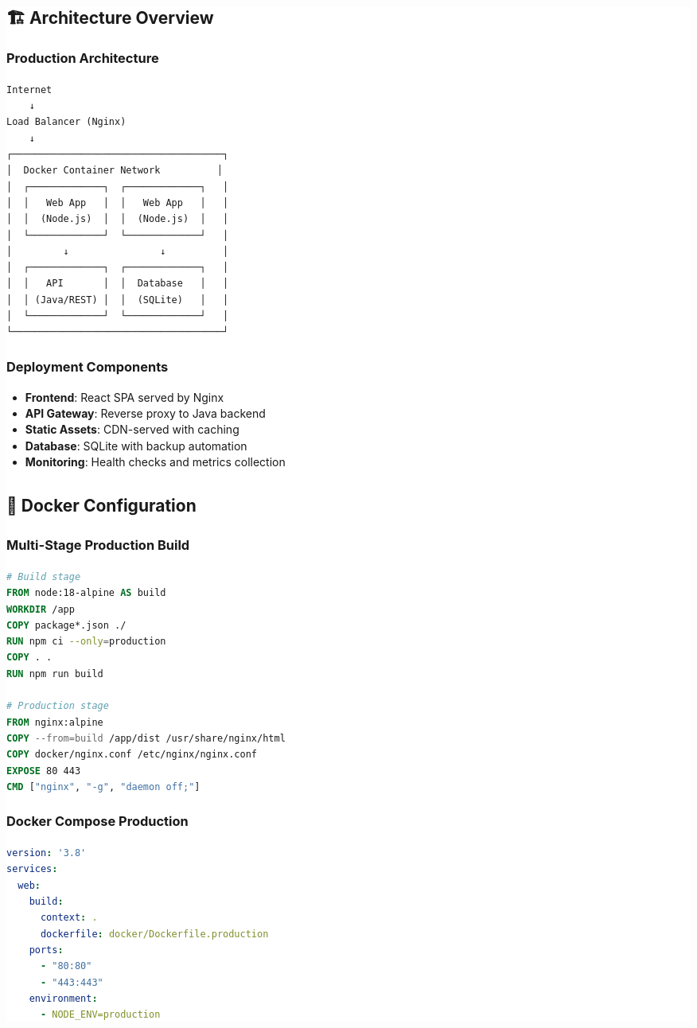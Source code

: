 ## 🏗️ Architecture Overview

### Production Architecture
```
Internet
    ↓
Load Balancer (Nginx)
    ↓
┌─────────────────────────────────────┐
│  Docker Container Network          │
│  ┌─────────────┐  ┌─────────────┐   │
│  │   Web App   │  │   Web App   │   │
│  │  (Node.js)  │  │  (Node.js)  │   │
│  └─────────────┘  └─────────────┘   │
│         ↓                ↓          │
│  ┌─────────────┐  ┌─────────────┐   │
│  │   API       │  │  Database   │   │
│  │ (Java/REST) │  │  (SQLite)   │   │
│  └─────────────┘  └─────────────┘   │
└─────────────────────────────────────┘
```

### Deployment Components
- **Frontend**: React SPA served by Nginx
- **API Gateway**: Reverse proxy to Java backend
- **Static Assets**: CDN-served with caching
- **Database**: SQLite with backup automation
- **Monitoring**: Health checks and metrics collection

## 🐳 Docker Configuration

### Multi-Stage Production Build
```dockerfile
# Build stage
FROM node:18-alpine AS build
WORKDIR /app
COPY package*.json ./
RUN npm ci --only=production
COPY . .
RUN npm run build

# Production stage
FROM nginx:alpine
COPY --from=build /app/dist /usr/share/nginx/html
COPY docker/nginx.conf /etc/nginx/nginx.conf
EXPOSE 80 443
CMD ["nginx", "-g", "daemon off;"]
```

### Docker Compose Production
```yaml
version: '3.8'
services:
  web:
    build:
      context: .
      dockerfile: docker/Dockerfile.production
    ports:
      - "80:80"
      - "443:443"
    environment:
      - NODE_ENV=production
```